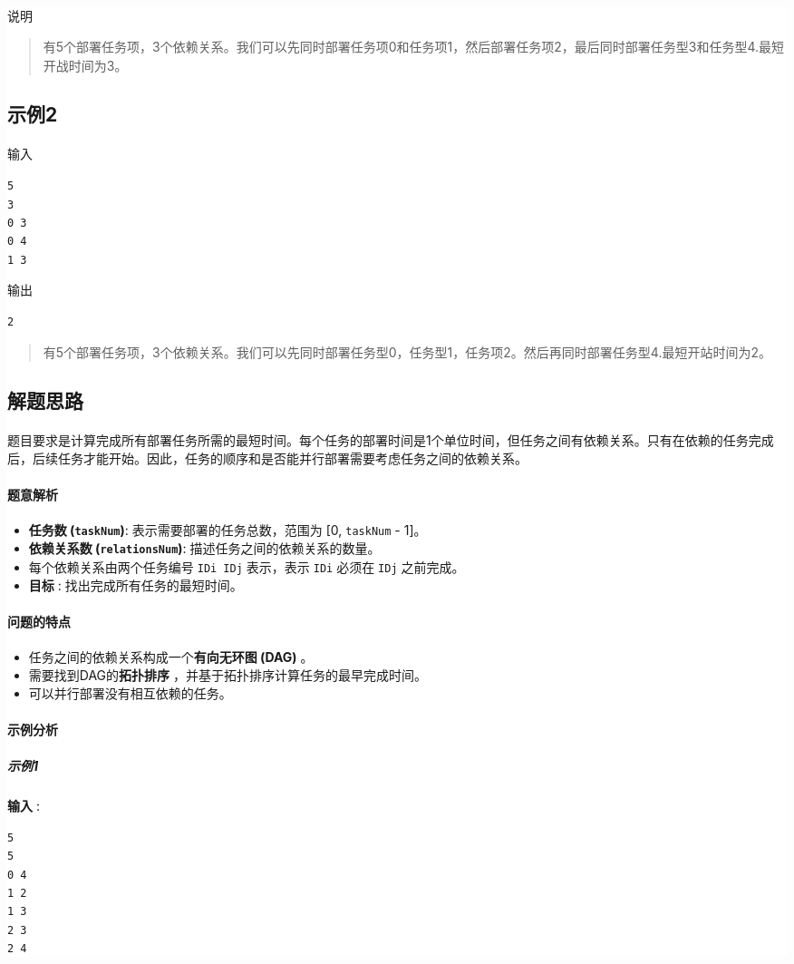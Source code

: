 说明

> 有5个部署任务项，3个依赖关系。我们可以先同时部署任务项0和任务项1，然后部署任务项2，最后同时部署任务型3和任务型4.最短开战时间为3。

## 示例2

输入

    
    
    5
    3
    0 3
    0 4
    1 3
    

输出

    
    
    2
    

> 有5个部署任务项，3个依赖关系。我们可以先同时部署任务型0，任务型1，任务项2。然后再同时部署任务型4.最短开站时间为2。

## 解题思路

题目要求是计算完成所有部署任务所需的最短时间。每个任务的部署时间是1个单位时间，但任务之间有依赖关系。只有在依赖的任务完成后，后续任务才能开始。因此，任务的顺序和是否能并行部署需要考虑任务之间的依赖关系。

#### 题意解析

  * **任务数 (`taskNum`)**: 表示需要部署的任务总数，范围为 [0, `taskNum` \- 1]。
  * **依赖关系数 (`relationsNum`)**: 描述任务之间的依赖关系的数量。
  * 每个依赖关系由两个任务编号 `IDi IDj` 表示，表示 `IDi` 必须在 `IDj` 之前完成。
  * **目标** : 找出完成所有任务的最短时间。

#### 问题的特点

  * 任务之间的依赖关系构成一个**有向无环图 (DAG)** 。
  * 需要找到DAG的**拓扑排序** ，并基于拓扑排序计算任务的最早完成时间。
  * 可以并行部署没有相互依赖的任务。

#### 示例分析

##### 示例1

**输入** :

    
    
    5
    5
    0 4
    1 2
    1 3
    2 3
    2 4
    